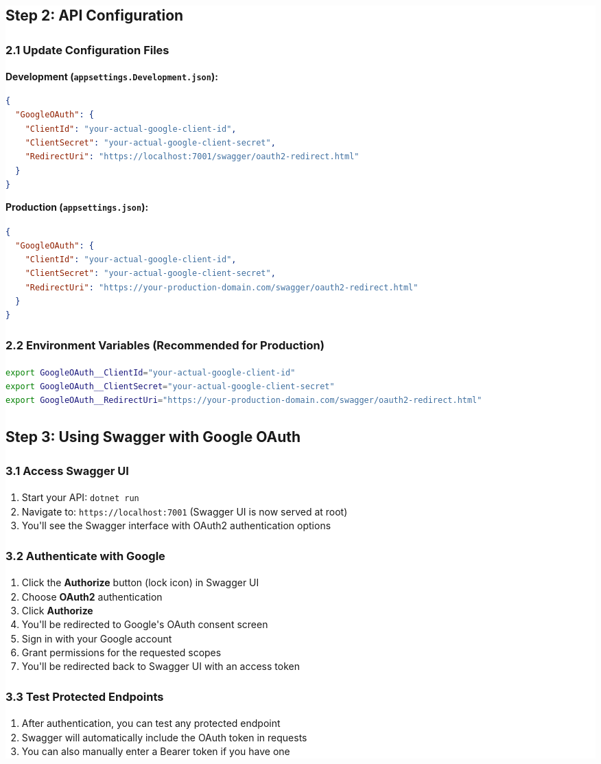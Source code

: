 ## Step 2: API Configuration

### 2.1 Update Configuration Files

**Development (`appsettings.Development.json`):**
```json
{
  "GoogleOAuth": {
    "ClientId": "your-actual-google-client-id",
    "ClientSecret": "your-actual-google-client-secret",
    "RedirectUri": "https://localhost:7001/swagger/oauth2-redirect.html"
  }
}
```

**Production (`appsettings.json`):**
```json
{
  "GoogleOAuth": {
    "ClientId": "your-actual-google-client-id",
    "ClientSecret": "your-actual-google-client-secret",
    "RedirectUri": "https://your-production-domain.com/swagger/oauth2-redirect.html"
  }
}
```

### 2.2 Environment Variables (Recommended for Production)
```bash
export GoogleOAuth__ClientId="your-actual-google-client-id"
export GoogleOAuth__ClientSecret="your-actual-google-client-secret"
export GoogleOAuth__RedirectUri="https://your-production-domain.com/swagger/oauth2-redirect.html"
```

## Step 3: Using Swagger with Google OAuth

### 3.1 Access Swagger UI
1. Start your API: `dotnet run`
2. Navigate to: `https://localhost:7001` (Swagger UI is now served at root)
3. You'll see the Swagger interface with OAuth2 authentication options

### 3.2 Authenticate with Google
1. Click the **Authorize** button (lock icon) in Swagger UI
2. Choose **OAuth2** authentication
3. Click **Authorize**
4. You'll be redirected to Google's OAuth consent screen
5. Sign in with your Google account
6. Grant permissions for the requested scopes
7. You'll be redirected back to Swagger UI with an access token

### 3.3 Test Protected Endpoints
1. After authentication, you can test any protected endpoint
2. Swagger will automatically include the OAuth token in requests
3. You can also manually enter a Bearer token if you have one

